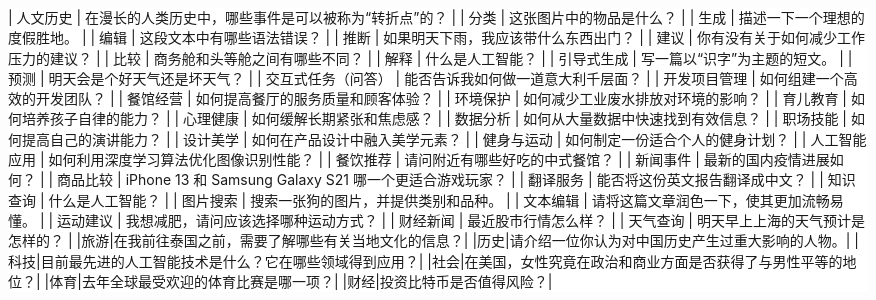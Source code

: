 | 人文历史 | 在漫长的人类历史中，哪些事件是可以被称为“转折点”的？ |
| 分类                 | 这张图片中的物品是什么？                                                                       |
| 生成                 | 描述一下一个理想的度假胜地。                                                                   |
| 编辑                 | 这段文本中有哪些语法错误？                                                                     |
| 推断                 | 如果明天下雨，我应该带什么东西出门？                                                           |
| 建议                 | 你有没有关于如何减少工作压力的建议？                                                           |
| 比较                 | 商务舱和头等舱之间有哪些不同？                                                                 |
| 解释                 | 什么是人工智能？                                                                               |
| 引导式生成           | 写一篇以“识字”为主题的短文。                                                                     |
| 预测                 | 明天会是个好天气还是坏天气？                                                                     |
| 交互式任务（问答）   | 能否告诉我如何做一道意大利千层面？                                                             |
| 开发项目管理                     | 如何组建一个高效的开发团队？                                                                                                                                                                    |
| 餐馆经营                         | 如何提高餐厅的服务质量和顾客体验？                                                                                                                                                              |
| 环境保护                         | 如何减少工业废水排放对环境的影响？                                                                                                                                                              |
| 育儿教育                         | 如何培养孩子自律的能力？                                                                                                                                                                        |
| 心理健康                         | 如何缓解长期紧张和焦虑感？                                                                                                                                                                     |
| 数据分析                         | 如何从大量数据中快速找到有效信息？                                                                                                                                                            |
| 职场技能                         | 如何提高自己的演讲能力？                                                                                                                                                                      |
| 设计美学                         | 如何在产品设计中融入美学元素？                                                                                                                                                                |
| 健身与运动                       | 如何制定一份适合个人的健身计划？                                                                                                                                                              |
| 人工智能应用                     | 如何利用深度学习算法优化图像识别性能？                                                                                                                                                        |
| 餐饮推荐 | 请问附近有哪些好吃的中式餐馆？ |
| 新闻事件 | 最新的国内疫情进展如何？ |
| 商品比较 | iPhone 13 和 Samsung Galaxy S21 哪一个更适合游戏玩家？ |
| 翻译服务 | 能否将这份英文报告翻译成中文？ |
| 知识查询 | 什么是人工智能？ |
| 图片搜索 | 搜索一张狗的图片，并提供类别和品种。 |
| 文本编辑 | 请将这篇文章润色一下，使其更加流畅易懂。 |
| 运动建议 | 我想减肥，请问应该选择哪种运动方式？ |
| 财经新闻 | 最近股市行情怎么样？ |
| 天气查询 | 明天早上上海的天气预计是怎样的？ |
|旅游|在我前往泰国之前，需要了解哪些有关当地文化的信息？|
|历史|请介绍一位你认为对中国历史产生过重大影响的人物。|
|科技|目前最先进的人工智能技术是什么？它在哪些领域得到应用？|
|社会|在美国，女性究竟在政治和商业方面是否获得了与男性平等的地位？|
|体育|去年全球最受欢迎的体育比赛是哪一项？|
|财经|投资比特币是否值得风险？|